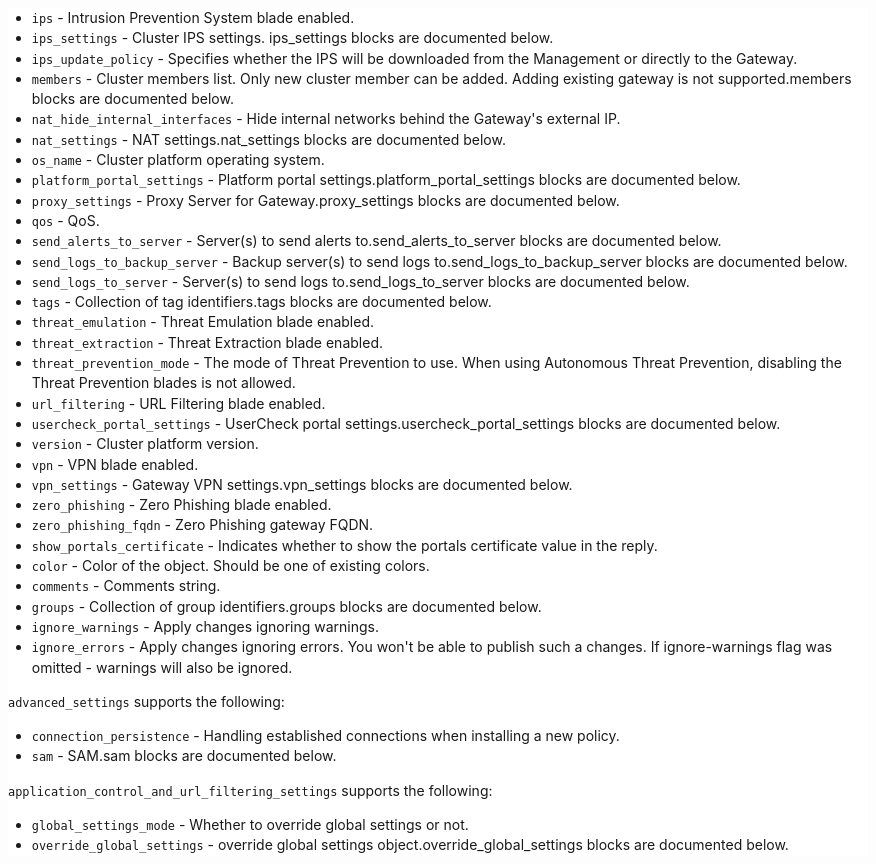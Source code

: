 * `ips` - Intrusion Prevention System blade enabled.
* `ips_settings` - Cluster IPS settings. ips_settings blocks are documented below.
* `ips_update_policy` - Specifies whether the IPS will be downloaded from the Management or directly to the Gateway.
* `members` - Cluster members list. Only new cluster member can be added. Adding existing gateway is not supported.members blocks are documented below.
* `nat_hide_internal_interfaces` - Hide internal networks behind the Gateway's external IP.
* `nat_settings` - NAT settings.nat_settings blocks are documented below.
* `os_name` - Cluster platform operating system.
* `platform_portal_settings` - Platform portal settings.platform_portal_settings blocks are documented below.
* `proxy_settings` - Proxy Server for Gateway.proxy_settings blocks are documented below.
* `qos` - QoS.
* `send_alerts_to_server` - Server(s) to send alerts to.send_alerts_to_server blocks are documented below.
* `send_logs_to_backup_server` - Backup server(s) to send logs to.send_logs_to_backup_server blocks are documented below.
* `send_logs_to_server` - Server(s) to send logs to.send_logs_to_server blocks are documented below.
* `tags` - Collection of tag identifiers.tags blocks are documented below.
* `threat_emulation` - Threat Emulation blade enabled.
* `threat_extraction` - Threat Extraction blade enabled.
* `threat_prevention_mode` - The mode of Threat Prevention to use. When using Autonomous Threat Prevention, disabling the Threat Prevention blades is not allowed.
* `url_filtering` - URL Filtering blade enabled.
* `usercheck_portal_settings` - UserCheck portal settings.usercheck_portal_settings blocks are documented below.
* `version` - Cluster platform version.
* `vpn` - VPN blade enabled.
* `vpn_settings` - Gateway VPN settings.vpn_settings blocks are documented below.
* `zero_phishing` - Zero Phishing blade enabled.
* `zero_phishing_fqdn` - Zero Phishing gateway FQDN.
* `show_portals_certificate` - Indicates whether to show the portals certificate value in the reply.
* `color` - Color of the object. Should be one of existing colors.
* `comments` - Comments string.
* `groups` - Collection of group identifiers.groups blocks are documented below.
* `ignore_warnings` - Apply changes ignoring warnings.
* `ignore_errors` - Apply changes ignoring errors. You won't be able to publish such a changes. If ignore-warnings flag was omitted - warnings will also be ignored.


`advanced_settings` supports the following:

* `connection_persistence` - Handling established connections when installing a new policy.
* `sam` - SAM.sam blocks are documented below.


`application_control_and_url_filtering_settings` supports the following:

* `global_settings_mode` - Whether to override global settings or not.
* `override_global_settings` - override global settings object.override_global_settings blocks are documented below.
